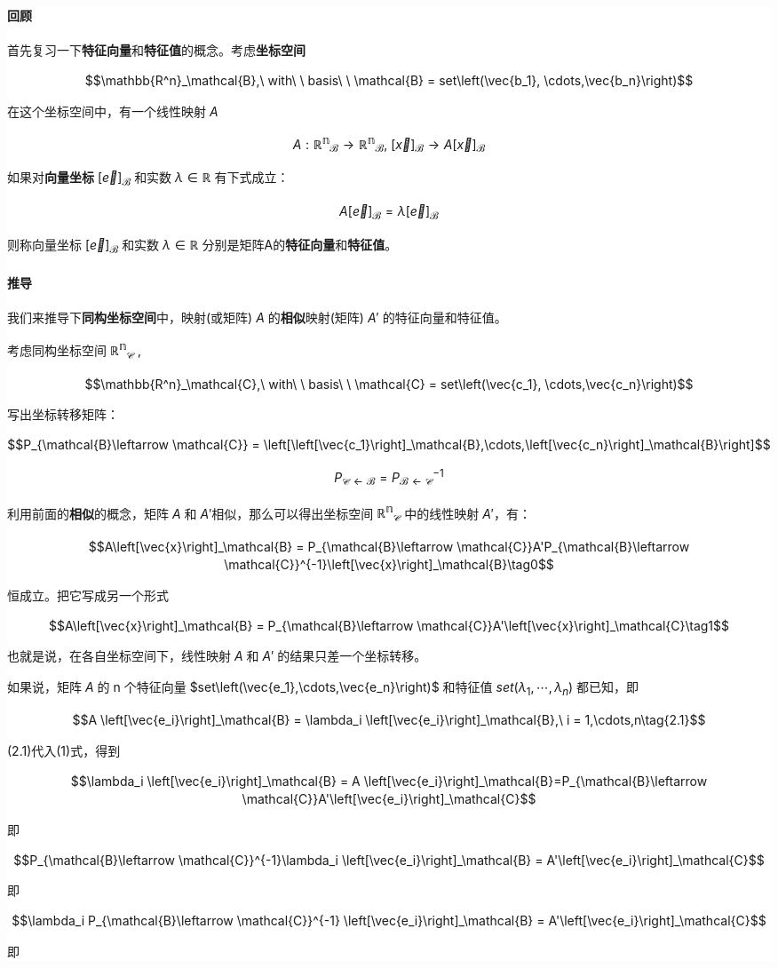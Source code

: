 #### 回顾 
首先复习一下**特征向量**和**特征值**的概念。考虑**坐标空间** 
```math
\mathbb{R^n}_\mathcal{B},\ with\ \ basis\ \ \mathcal{B} = set\left(\vec{b_1}, \cdots,\vec{b_n}\right)
```
在这个坐标空间中，有一个线性映射 $A$
```math
A:\mathbb{R^n}_\mathcal{B}\rightarrow\mathbb{R^n}_\mathcal{B},\ \left[\vec{x}\right]_\mathcal{B}\rightarrow A\left[\vec{x}\right]_\mathcal{B}
```
如果对**向量坐标** $\left[\vec{e}\right]_{\mathcal{B}}$ 和实数 $\lambda \in \mathbb{R}$ 有下式成立：
```math
A\left[\vec{e}\right]_{\mathcal{B}} = \lambda \left[\vec{e}\right]_{\mathcal{B}}
```
则称向量坐标 $\left[\vec{e}\right]_{\mathcal{B}}$ 和实数 $\lambda \in \mathbb{R}$ 分别是矩阵A的**特征向量**和**特征值**。  

#### 推导
我们来推导下**同构坐标空间**中，映射(或矩阵) $A$ 的**相似**映射(矩阵) $A'$ 的特征向量和特征值。  
  
考虑同构坐标空间 $\mathbb{R^n}_{\mathcal{C}}$ ,
```math
\mathbb{R^n}_\mathcal{C},\ with\ \ basis\ \ \mathcal{C} = set\left(\vec{c_1}, \cdots,\vec{c_n}\right)
```
写出坐标转移矩阵：
```math
P_{\mathcal{B}\leftarrow \mathcal{C}} = \left[\left[\vec{c_1}\right]_\mathcal{B},\cdots,\left[\vec{c_n}\right]_\mathcal{B}\right]
```
```math
P_{\mathcal{C}\leftarrow \mathcal{B}}  = P_{\mathcal{B}\leftarrow \mathcal{C}}^{-1}
```
利用前面的**相似**的概念，矩阵 $A$ 和 $A'$相似，那么可以得出坐标空间 $\mathbb{R^n}_{\mathcal{C}}$ 中的线性映射 $A'$，有：
```math
A\left[\vec{x}\right]_\mathcal{B} = P_{\mathcal{B}\leftarrow \mathcal{C}}A'P_{\mathcal{B}\leftarrow \mathcal{C}}^{-1}\left[\vec{x}\right]_\mathcal{B}\tag0
```
恒成立。把它写成另一个形式
```math
A\left[\vec{x}\right]_\mathcal{B} = P_{\mathcal{B}\leftarrow \mathcal{C}}A'\left[\vec{x}\right]_\mathcal{C}\tag1
```
也就是说，在各自坐标空间下，线性映射 $A$ 和 $A'$ 的结果只差一个坐标转移。  
  
如果说，矩阵 $A$ 的 n 个特征向量 $set\left(\vec{e_1},\cdots,\vec{e_n}\right)$ 和特征值 $set\left(\lambda_1,\cdots,\lambda_n\right)$ 都已知，即
```math
A \left[\vec{e_i}\right]_\mathcal{B} = \lambda_i \left[\vec{e_i}\right]_\mathcal{B},\ i = 1,\cdots,n\tag{2.1}
```
(2.1)代入(1)式，得到
```math
\lambda_i \left[\vec{e_i}\right]_\mathcal{B} = A \left[\vec{e_i}\right]_\mathcal{B}=P_{\mathcal{B}\leftarrow \mathcal{C}}A'\left[\vec{e_i}\right]_\mathcal{C}
```
即
```math
P_{\mathcal{B}\leftarrow \mathcal{C}}^{-1}\lambda_i \left[\vec{e_i}\right]_\mathcal{B} = A'\left[\vec{e_i}\right]_\mathcal{C}
```
即
```math
\lambda_i P_{\mathcal{B}\leftarrow \mathcal{C}}^{-1} \left[\vec{e_i}\right]_\mathcal{B} = A'\left[\vec{e_i}\right]_\mathcal{C}
```
即
```math
```